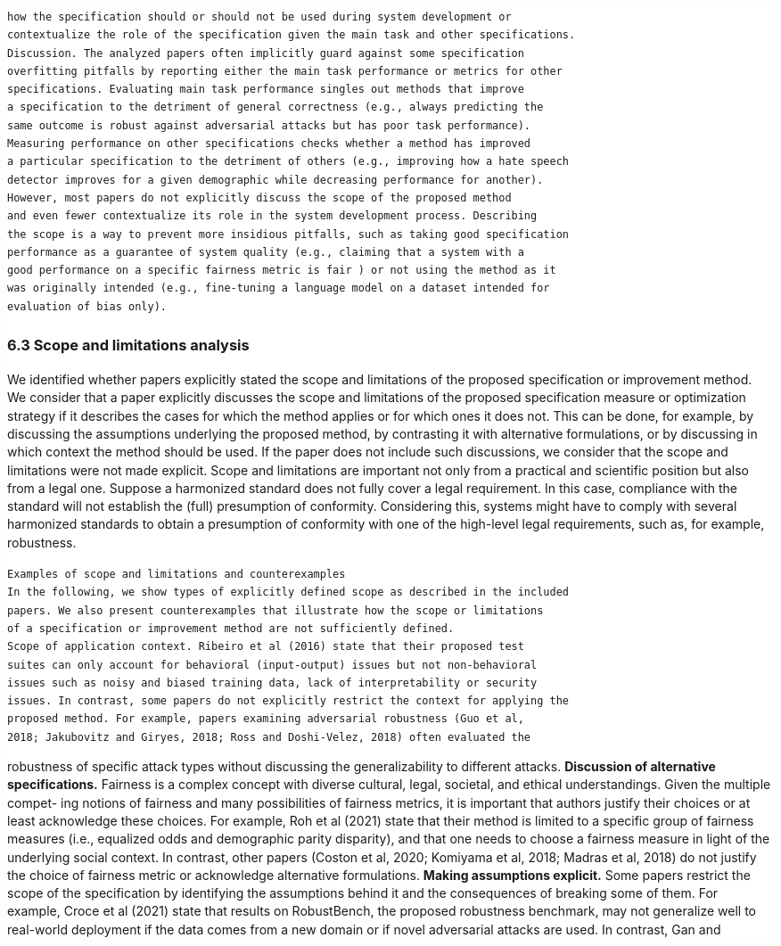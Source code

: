 ```
how the specification should or should not be used during system development or
contextualize the role of the specification given the main task and other specifications.
Discussion. The analyzed papers often implicitly guard against some specification
overfitting pitfalls by reporting either the main task performance or metrics for other
specifications. Evaluating main task performance singles out methods that improve
a specification to the detriment of general correctness (e.g., always predicting the
same outcome is robust against adversarial attacks but has poor task performance).
Measuring performance on other specifications checks whether a method has improved
a particular specification to the detriment of others (e.g., improving how a hate speech
detector improves for a given demographic while decreasing performance for another).
However, most papers do not explicitly discuss the scope of the proposed method
and even fewer contextualize its role in the system development process. Describing
the scope is a way to prevent more insidious pitfalls, such as taking good specification
performance as a guarantee of system quality (e.g., claiming that a system with a
good performance on a specific fairness metric is fair ) or not using the method as it
was originally intended (e.g., fine-tuning a language model on a dataset intended for
evaluation of bias only).
```
### 6.3 Scope and limitations analysis

We identified whether papers explicitly stated the scope and limitations of the proposed
specification or improvement method. We consider that a paper explicitly discusses the
scope and limitations of the proposed specification measure or optimization strategy
if it describes the cases for which the method applies or for which ones it does not.
This can be done, for example, by discussing the assumptions underlying the proposed
method, by contrasting it with alternative formulations, or by discussing in which
context the method should be used. If the paper does not include such discussions, we
consider that the scope and limitations were not made explicit.
Scope and limitations are important not only from a practical and scientific position
but also from a legal one. Suppose a harmonized standard does not fully cover a
legal requirement. In this case, compliance with the standard will not establish the
(full) presumption of conformity. Considering this, systems might have to comply with
several harmonized standards to obtain a presumption of conformity with one of the
high-level legal requirements, such as, for example, robustness.

```
Examples of scope and limitations and counterexamples
In the following, we show types of explicitly defined scope as described in the included
papers. We also present counterexamples that illustrate how the scope or limitations
of a specification or improvement method are not sufficiently defined.
Scope of application context. Ribeiro et al (2016) state that their proposed test
suites can only account for behavioral (input-output) issues but not non-behavioral
issues such as noisy and biased training data, lack of interpretability or security
issues. In contrast, some papers do not explicitly restrict the context for applying the
proposed method. For example, papers examining adversarial robustness (Guo et al,
2018; Jakubovitz and Giryes, 2018; Ross and Doshi-Velez, 2018) often evaluated the
```

robustness of specific attack types without discussing the generalizability to different
attacks.
**Discussion of alternative specifications.** Fairness is a complex concept with
diverse cultural, legal, societal, and ethical understandings. Given the multiple compet-
ing notions of fairness and many possibilities of fairness metrics, it is important that
authors justify their choices or at least acknowledge these choices. For example, Roh
et al (2021) state that their method is limited to a specific group of fairness measures
(i.e., equalized odds and demographic parity disparity), and that one needs to choose
a fairness measure in light of the underlying social context. In contrast, other papers
(Coston et al, 2020; Komiyama et al, 2018; Madras et al, 2018) do not justify the
choice of fairness metric or acknowledge alternative formulations.
**Making assumptions explicit.** Some papers restrict the scope of the specification
by identifying the assumptions behind it and the consequences of breaking some of
them. For example, Croce et al (2021) state that results on RobustBench, the proposed
robustness benchmark, may not generalize well to real-world deployment if the data
comes from a new domain or if novel adversarial attacks are used. In contrast, Gan and
